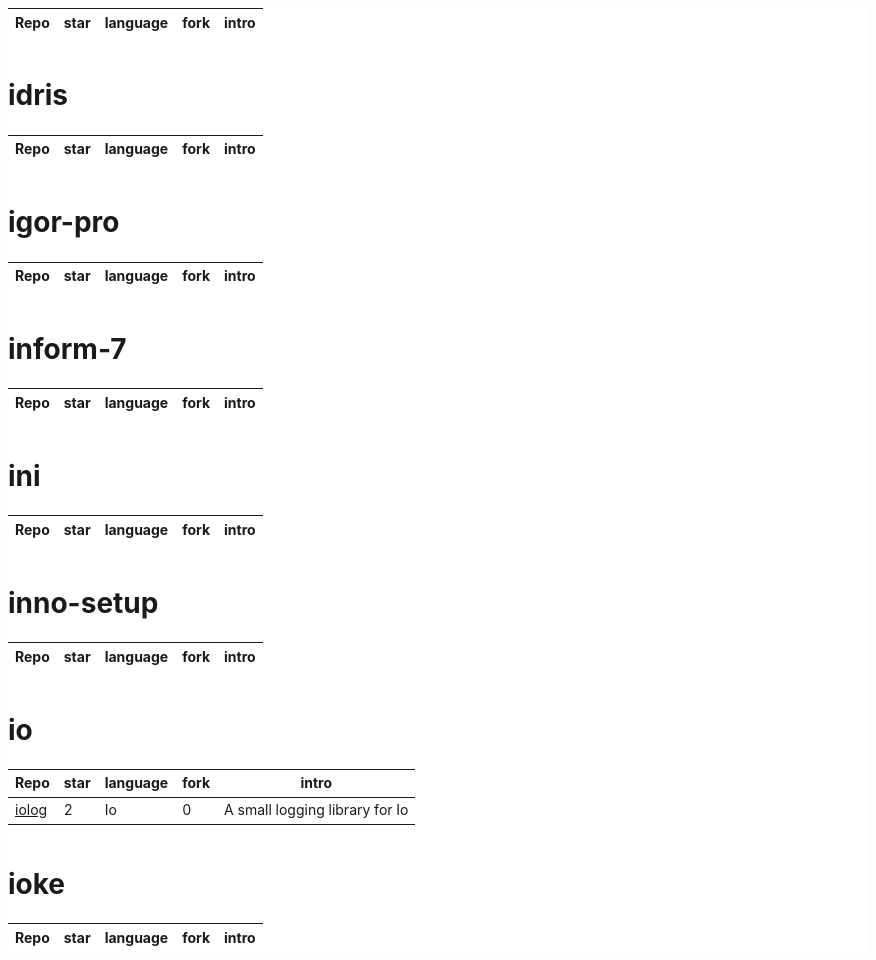 Repo|star|language|fork|intro
-|-|-|-|-



# idris

Repo|star|language|fork|intro
-|-|-|-|-



# igor-pro

Repo|star|language|fork|intro
-|-|-|-|-



# inform-7

Repo|star|language|fork|intro
-|-|-|-|-



# ini

Repo|star|language|fork|intro
-|-|-|-|-



# inno-setup

Repo|star|language|fork|intro
-|-|-|-|-



# io

Repo|star|language|fork|intro
-|-|-|-|-
[iolog](https://hub.fastgit.org//seejohnrun/iolog)|2|Io|0|A small logging library for Io


# ioke

Repo|star|language|fork|intro
-|-|-|-|-
